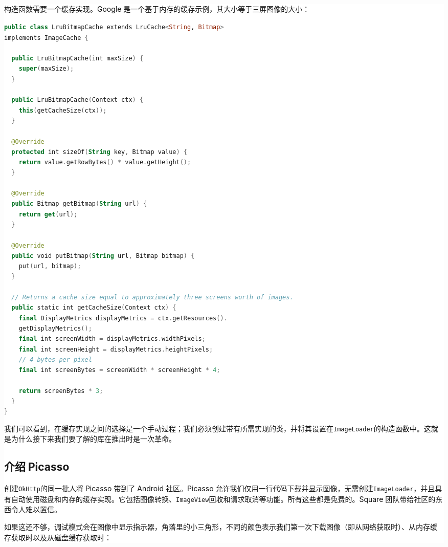 构造函数需要一个缓存实现。Google 是一个基于内存的缓存示例，其大小等于三屏图像的大小：

```kt
public class LruBitmapCache extends LruCache<String, Bitmap>
implements ImageCache {

  public LruBitmapCache(int maxSize) {
    super(maxSize);
  }

  public LruBitmapCache(Context ctx) {
    this(getCacheSize(ctx));
  }

  @Override
  protected int sizeOf(String key, Bitmap value) {
    return value.getRowBytes() * value.getHeight();
  }

  @Override
  public Bitmap getBitmap(String url) {
    return get(url);
  }

  @Override
  public void putBitmap(String url, Bitmap bitmap) {
    put(url, bitmap);
  }

  // Returns a cache size equal to approximately three screens worth of images.
  public static int getCacheSize(Context ctx) {
    final DisplayMetrics displayMetrics = ctx.getResources().
    getDisplayMetrics();
    final int screenWidth = displayMetrics.widthPixels;
    final int screenHeight = displayMetrics.heightPixels;
    // 4 bytes per pixel
    final int screenBytes = screenWidth * screenHeight * 4;

    return screenBytes * 3;
  }
}
```

我们可以看到，在缓存实现之间的选择是一个手动过程；我们必须创建带有所需实现的类，并将其设置在`ImageLoader`的构造函数中。这就是为什么接下来我们要了解的库在推出时是一次革命。

## 介绍 Picasso

创建`OkHttp`的同一批人将 Picasso 带到了 Android 社区。Picasso 允许我们仅用一行代码下载并显示图像，无需创建`ImageLoader`，并且具有自动使用磁盘和内存的缓存实现。它包括图像转换、`ImageView`回收和请求取消等功能。所有这些都是免费的。Square 团队带给社区的东西令人难以置信。

如果这还不够，调试模式会在图像中显示指示器，角落里的小三角形，不同的颜色表示我们第一次下载图像（即从网络获取时）、从内存缓存获取时以及从磁盘缓存获取时：
